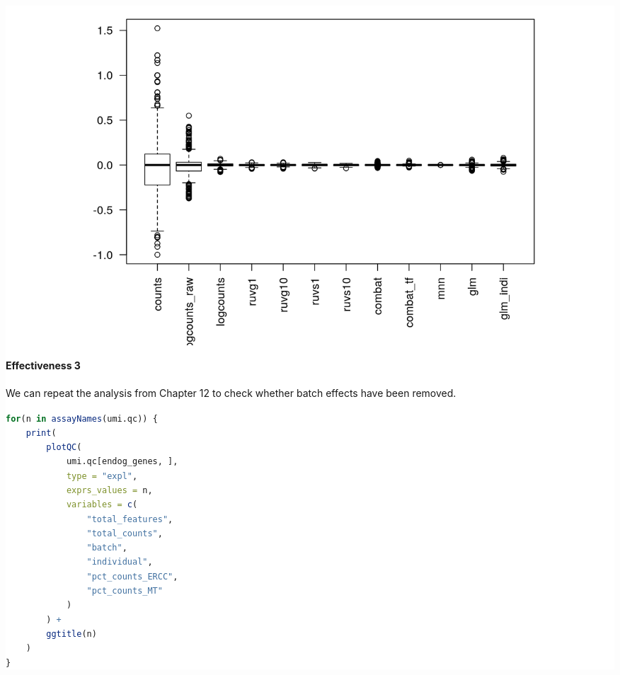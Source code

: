 <img src="15-remove-conf_files/figure-html/unnamed-chunk-11-1.png" width="672" style="display: block; margin: auto;" />

#### Effectiveness 3

We can repeat the analysis from Chapter 12 to check whether batch effects have been removed.

```r
for(n in assayNames(umi.qc)) {
    print(
        plotQC(
            umi.qc[endog_genes, ],
            type = "expl",
            exprs_values = n,
            variables = c(
                "total_features",
                "total_counts",
                "batch",
                "individual",
                "pct_counts_ERCC",
                "pct_counts_MT"
            )
        ) +
        ggtitle(n)
    )
}
```
